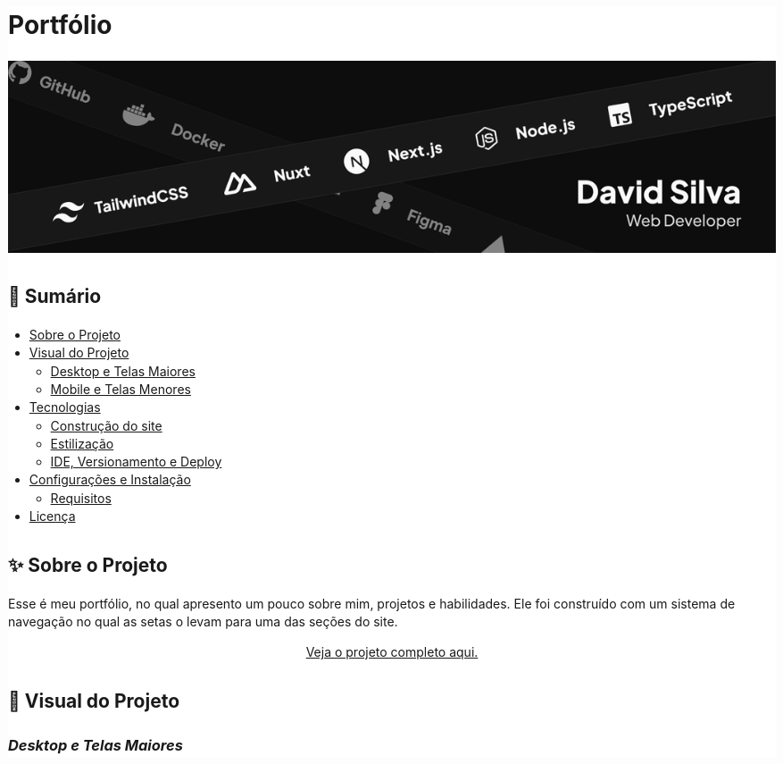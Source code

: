 # Portfólio

<img src="./.github/banner.png" />

## :bookmark: **Sumário**
- [Sobre o Projeto](#sparkles-sobre-o-projeto)
- [Visual do Projeto](#art-visual-do-projeto)
   - [Desktop e Telas Maiores](#desktop-e-telas-maiores)
   - [Mobile e Telas Menores](#mobile-e-telas-menores)
- [Tecnologias](#wrench-tecnologias)
   - [Construção do site](#construção-do-site)
   - [Estilização](#estilização)
   - [IDE, Versionamento e Deploy](#ide-versionamento-e-deploy)
- [Configurações e Instalação](#rocket-configurações-e-instalação)
     - [Requisitos](#requisitos)
- [Licença](#balance_scale-licença)

## :sparkles: **Sobre o Projeto**

Esse é meu portfólio, no qual apresento um pouco sobre mim, projetos e habilidades. Ele foi construído com um sistema de navegação no qual as setas o levam para uma das seções do site.

<p align="center">
   <a href="https://davidsilvam.vercel.app">Veja o projeto completo aqui.</a>
</p>

## :art: **Visual do Projeto**

### _Desktop e Telas Maiores_

<h1 align="center">